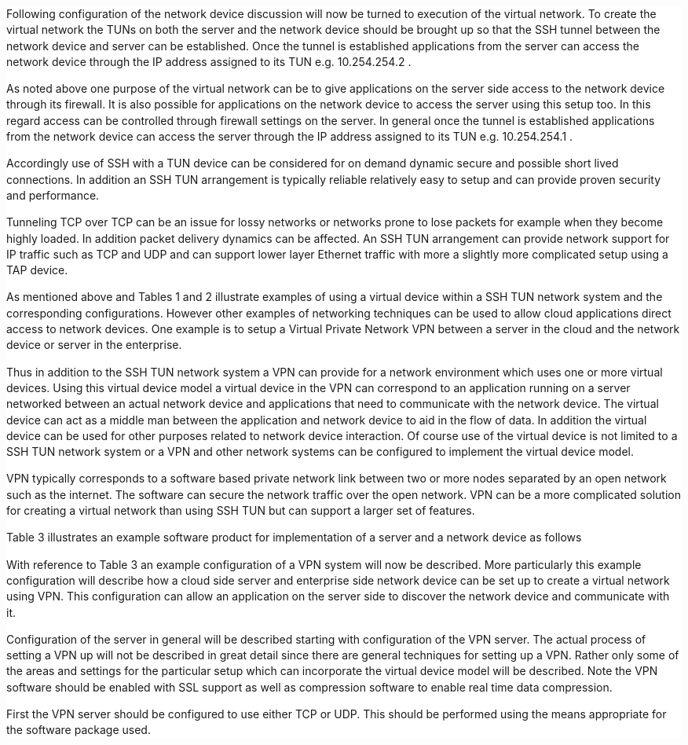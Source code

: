 Following configuration of the network device discussion will now be turned to execution of the virtual network. To create the virtual network the TUNs on both the server and the network device should be brought up so that the SSH tunnel between the network device and server can be established. Once the tunnel is established applications from the server can access the network device through the IP address assigned to its TUN e.g. 10.254.254.2 .

As noted above one purpose of the virtual network can be to give applications on the server side access to the network device through its firewall. It is also possible for applications on the network device to access the server using this setup too. In this regard access can be controlled through firewall settings on the server. In general once the tunnel is established applications from the network device can access the server through the IP address assigned to its TUN e.g. 10.254.254.1 .

Accordingly use of SSH with a TUN device can be considered for on demand dynamic secure and possible short lived connections. In addition an SSH TUN arrangement is typically reliable relatively easy to setup and can provide proven security and performance.

Tunneling TCP over TCP can be an issue for lossy networks or networks prone to lose packets for example when they become highly loaded. In addition packet delivery dynamics can be affected. An SSH TUN arrangement can provide network support for IP traffic such as TCP and UDP and can support lower layer Ethernet traffic with more a slightly more complicated setup using a TAP device.

As mentioned above and Tables 1 and 2 illustrate examples of using a virtual device within a SSH TUN network system and the corresponding configurations. However other examples of networking techniques can be used to allow cloud applications direct access to network devices. One example is to setup a Virtual Private Network VPN between a server in the cloud and the network device or server in the enterprise.

Thus in addition to the SSH TUN network system a VPN can provide for a network environment which uses one or more virtual devices. Using this virtual device model a virtual device in the VPN can correspond to an application running on a server networked between an actual network device and applications that need to communicate with the network device. The virtual device can act as a middle man between the application and network device to aid in the flow of data. In addition the virtual device can be used for other purposes related to network device interaction. Of course use of the virtual device is not limited to a SSH TUN network system or a VPN and other network systems can be configured to implement the virtual device model.

VPN typically corresponds to a software based private network link between two or more nodes separated by an open network such as the internet. The software can secure the network traffic over the open network. VPN can be a more complicated solution for creating a virtual network than using SSH TUN but can support a larger set of features.

Table 3 illustrates an example software product for implementation of a server and a network device as follows 

With reference to Table 3 an example configuration of a VPN system will now be described. More particularly this example configuration will describe how a cloud side server and enterprise side network device can be set up to create a virtual network using VPN. This configuration can allow an application on the server side to discover the network device and communicate with it.

Configuration of the server in general will be described starting with configuration of the VPN server. The actual process of setting a VPN up will not be described in great detail since there are general techniques for setting up a VPN. Rather only some of the areas and settings for the particular setup which can incorporate the virtual device model will be described. Note the VPN software should be enabled with SSL support as well as compression software to enable real time data compression.

First the VPN server should be configured to use either TCP or UDP. This should be performed using the means appropriate for the software package used.
